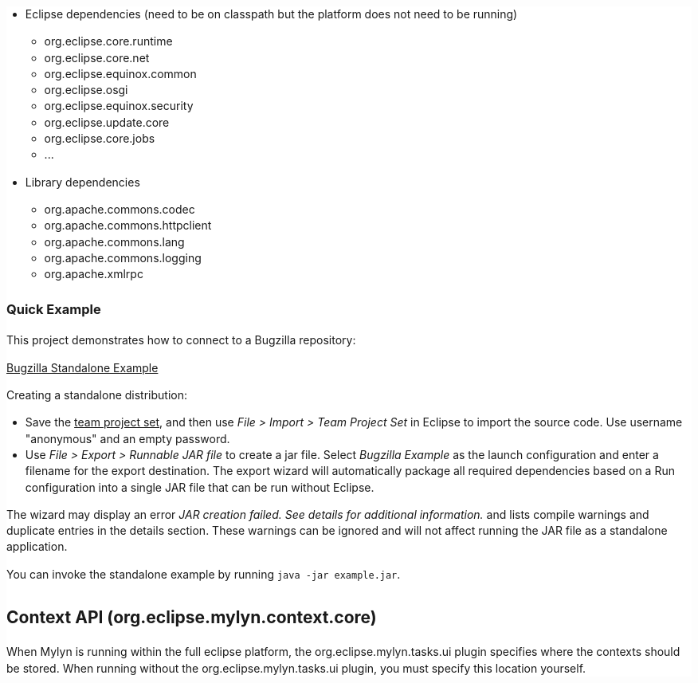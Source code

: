 

  - Eclipse dependencies (need to be on classpath but the platform does
    not need to be running)
      - org.eclipse.core.runtime
      - org.eclipse.core.net
      - org.eclipse.equinox.common
      - org.eclipse.osgi
      - org.eclipse.equinox.security
      - org.eclipse.update.core
      - org.eclipse.core.jobs
      - ...



  - Library dependencies
      - org.apache.commons.codec
      - org.apache.commons.httpclient
      - org.apache.commons.lang
      - org.apache.commons.logging
      - org.apache.xmlrpc

### Quick Example

This project demonstrates how to connect to a Bugzilla repository:

[Bugzilla Standalone
Example](http://dev.eclipse.org/viewcvs/index.cgi/org.eclipse.mylyn.incubator/org.eclipse.mylyn.examples.bugzilla/src/org/eclipse/mylyn/internal/examples/bugzilla/Main.java?root=Mylyn_Project&view=markup)

Creating a standalone distribution:

  - Save the [team project
    set](http://www.eclipse.org/mylyn/doc/dev/mylyn-standalone.psf), and
    then use *File \> Import \> Team Project Set* in Eclipse to import
    the source code. Use username "anonymous" and an empty password.
  - Use *File \> Export \> Runnable JAR file* to create a jar file.
    Select *Bugzilla Example* as the launch configuration and enter a
    filename for the export destination. The export wizard will
    automatically package all required dependencies based on a Run
    configuration into a single JAR file that can be run without
    Eclipse.

The wizard may display an error *JAR creation failed. See details for
additional information.* and lists compile warnings and duplicate
entries in the details section. These warnings can be ignored and will
not affect running the JAR file as a standalone application.

You can invoke the standalone example by running `java -jar
example.jar`.

## Context API (org.eclipse.mylyn.context.core)

When Mylyn is running within the full eclipse platform, the
org.eclipse.mylyn.tasks.ui plugin specifies where the contexts should be
stored. When running without the org.eclipse.mylyn.tasks.ui plugin, you
must specify this location yourself.
